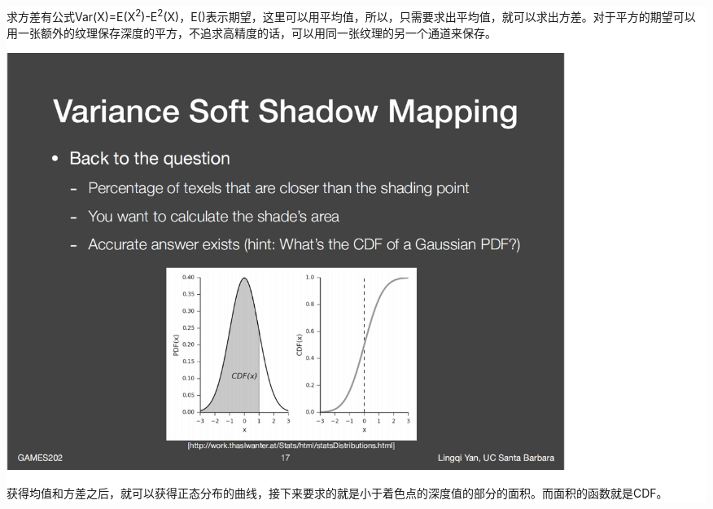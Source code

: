 求方差有公式Var(X)=E(X<sup>2</sup>)-E<sup>2</sup>(X)，E()表示期望，这里可以用平均值，所以，只需要求出平均值，就可以求出方差。对于平方的期望可以用一张额外的纹理保存深度的平方，不追求高精度的话，可以用同一张纹理的另一个通道来保存。

<img src="https://raw.githubusercontent.com/achmli/achmli.github.io/master/img/Games202/Shadow/CDF.png" alt="CDF" style="zoom:67%;" />

获得均值和方差之后，就可以获得正态分布的曲线，接下来要求的就是小于着色点的深度值的部分的面积。而面积的函数就是CDF。
